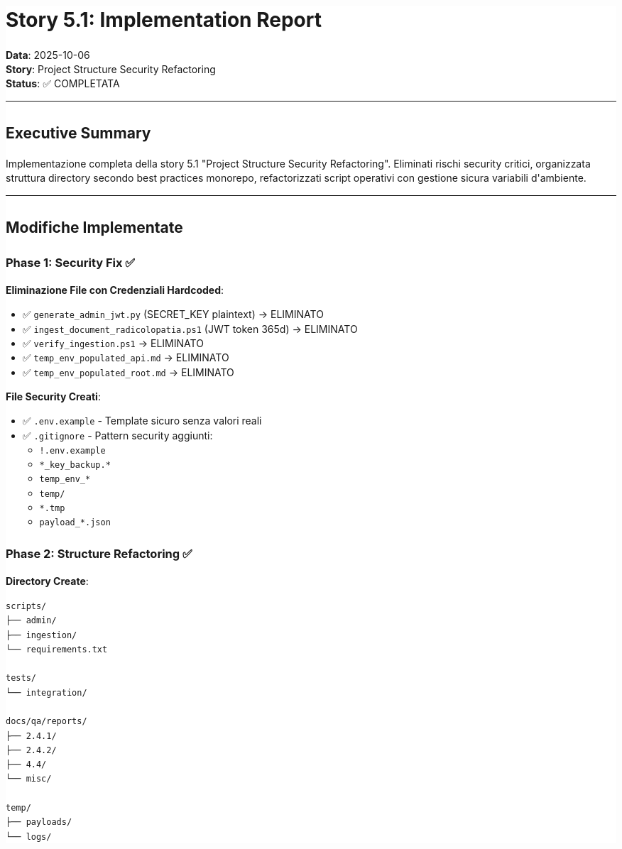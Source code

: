 # Story 5.1: Implementation Report

**Data**: 2025-10-06  
**Story**: Project Structure Security Refactoring  
**Status**: ✅ COMPLETATA

---

## Executive Summary

Implementazione completa della story 5.1 "Project Structure Security Refactoring". Eliminati rischi security critici, organizzata struttura directory secondo best practices monorepo, refactorizzati script operativi con gestione sicura variabili d'ambiente.

---

## Modifiche Implementate

### Phase 1: Security Fix ✅

**Eliminazione File con Credenziali Hardcoded**:
- ✅ `generate_admin_jwt.py` (SECRET_KEY plaintext) → ELIMINATO
- ✅ `ingest_document_radicolopatia.ps1` (JWT token 365d) → ELIMINATO
- ✅ `verify_ingestion.ps1` → ELIMINATO
- ✅ `temp_env_populated_api.md` → ELIMINATO
- ✅ `temp_env_populated_root.md` → ELIMINATO

**File Security Creati**:
- ✅ `.env.example` - Template sicuro senza valori reali
- ✅ `.gitignore` - Pattern security aggiunti:
  - `!.env.example`
  - `*_key_backup.*`
  - `temp_env_*`
  - `temp/`
  - `*.tmp`
  - `payload_*.json`

### Phase 2: Structure Refactoring ✅

**Directory Create**:
```
scripts/
├── admin/
├── ingestion/
└── requirements.txt

tests/
└── integration/

docs/qa/reports/
├── 2.4.1/
├── 2.4.2/
├── 4.4/
└── misc/

temp/
├── payloads/
└── logs/
```
